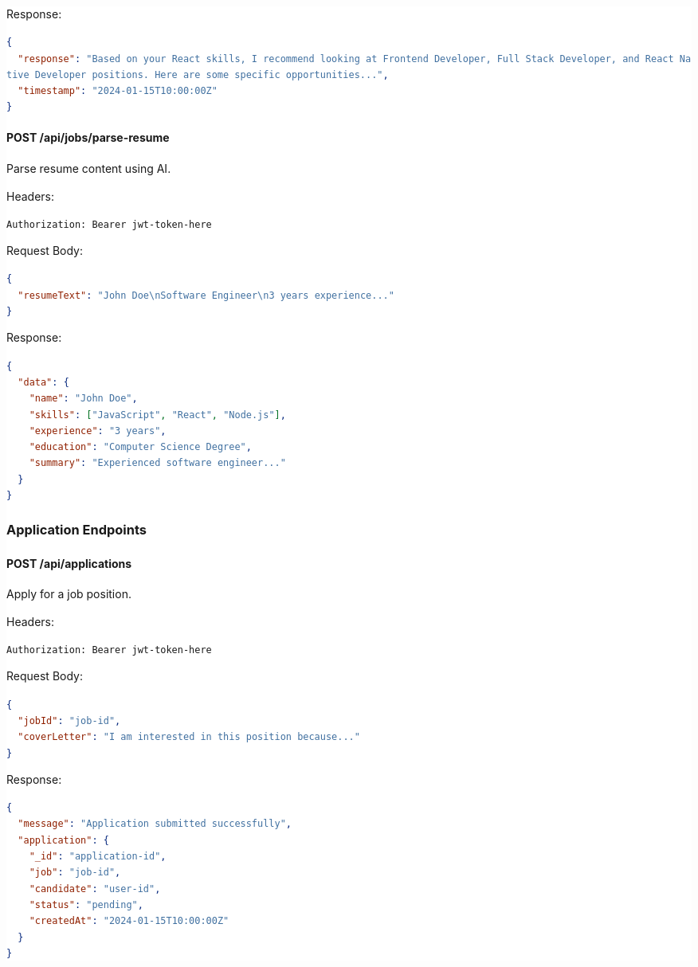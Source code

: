 Response:
```json
{
  "response": "Based on your React skills, I recommend looking at Frontend Developer, Full Stack Developer, and React Native Developer positions. Here are some specific opportunities...",
  "timestamp": "2024-01-15T10:00:00Z"
}
```

#### POST /api/jobs/parse-resume
Parse resume content using AI.

Headers:
```
Authorization: Bearer jwt-token-here
```

Request Body:
```json
{
  "resumeText": "John Doe\nSoftware Engineer\n3 years experience..."
}
```

Response:
```json
{
  "data": {
    "name": "John Doe",
    "skills": ["JavaScript", "React", "Node.js"],
    "experience": "3 years",
    "education": "Computer Science Degree",
    "summary": "Experienced software engineer..."
  }
}
```

### Application Endpoints

#### POST /api/applications
Apply for a job position.

Headers:
```
Authorization: Bearer jwt-token-here
```

Request Body:
```json
{
  "jobId": "job-id",
  "coverLetter": "I am interested in this position because..."
}
```

Response:
```json
{
  "message": "Application submitted successfully",
  "application": {
    "_id": "application-id",
    "job": "job-id",
    "candidate": "user-id",
    "status": "pending",
    "createdAt": "2024-01-15T10:00:00Z"
  }
}
```
